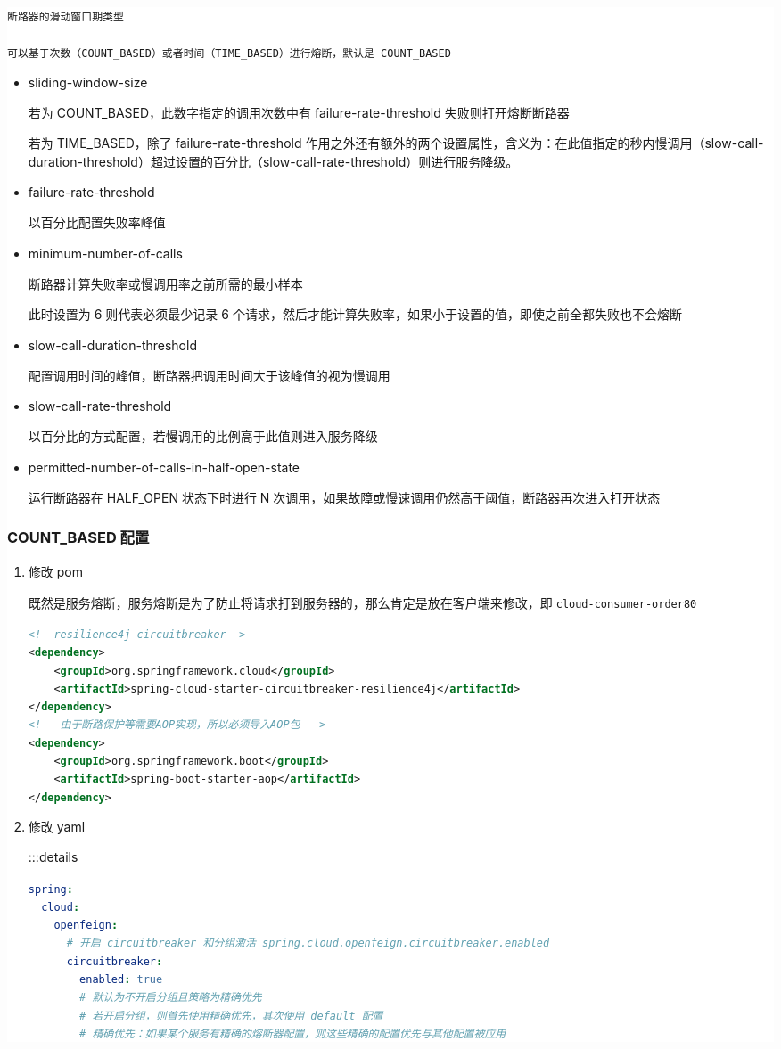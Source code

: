     断路器的滑动窗口期类型
    
    可以基于次数（COUNT_BASED）或者时间（TIME_BASED）进行熔断，默认是 COUNT_BASED

- sliding-window-size

    若为 COUNT_BASED，此数字指定的调用次数中有 failure-rate-threshold 失败则打开熔断断路器

    若为 TIME_BASED，除了 failure-rate-threshold 作用之外还有额外的两个设置属性，含义为：在此值指定的秒内慢调用（slow-call-duration-threshold）超过设置的百分比（slow-call-rate-threshold）则进行服务降级。

- failure-rate-threshold

    以百分比配置失败率峰值

- minimum-number-of-calls

    断路器计算失败率或慢调用率之前所需的最小样本

    此时设置为 6 则代表必须最少记录 6 个请求，然后才能计算失败率，如果小于设置的值，即使之前全都失败也不会熔断

- slow-call-duration-threshold

    配置调用时间的峰值，断路器把调用时间大于该峰值的视为慢调用

- slow-call-rate-threshold

    以百分比的方式配置，若慢调用的比例高于此值则进入服务降级

- permitted-number-of-calls-in-half-open-state

    运行断路器在 HALF_OPEN 状态下时进行 N 次调用，如果故障或慢速调用仍然高于阈值，断路器再次进入打开状态

### COUNT_BASED 配置

1. 修改 pom

    既然是服务熔断，服务熔断是为了防止将请求打到服务器的，那么肯定是放在客户端来修改，即 `cloud-consumer-order80`

    ```xml
    <!--resilience4j-circuitbreaker-->
    <dependency>
        <groupId>org.springframework.cloud</groupId>
        <artifactId>spring-cloud-starter-circuitbreaker-resilience4j</artifactId>
    </dependency>
    <!-- 由于断路保护等需要AOP实现，所以必须导入AOP包 -->
    <dependency>
        <groupId>org.springframework.boot</groupId>
        <artifactId>spring-boot-starter-aop</artifactId>
    </dependency>   
    ```

1. 修改 yaml

    :::details
    ```yaml
    spring:
      cloud:
        openfeign:
          # 开启 circuitbreaker 和分组激活 spring.cloud.openfeign.circuitbreaker.enabled
          circuitbreaker:
            enabled: true
            # 默认为不开启分组且策略为精确优先
            # 若开启分组，则首先使用精确优先，其次使用 default 配置
            # 精确优先：如果某个服务有精确的熔断器配置，则这些精确的配置优先与其他配置被应用